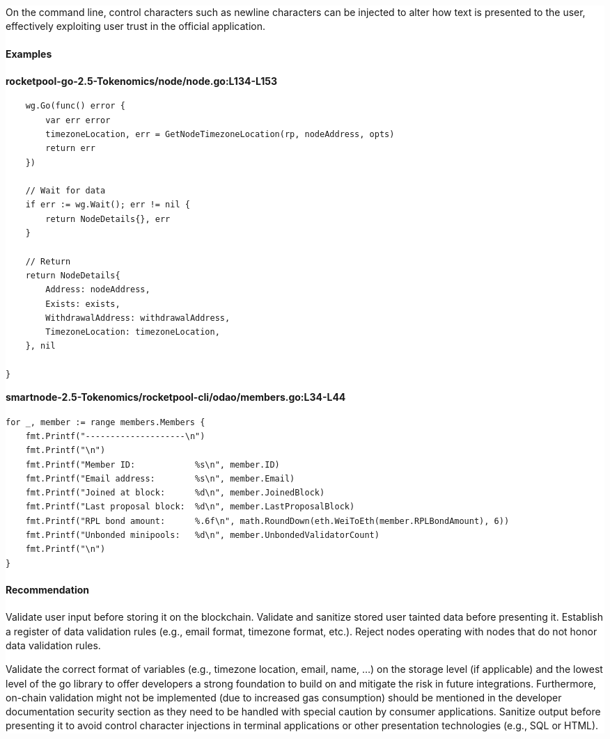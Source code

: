 On the command line, control characters such as newline characters can be
injected to alter how text is presented to the user, effectively exploiting
user trust in the official application.

#### Examples

**rocketpool-go-2.5-Tokenomics/node/node.go:L134-L153**

    
    
        wg.Go(func() error {
            var err error
            timezoneLocation, err = GetNodeTimezoneLocation(rp, nodeAddress, opts)
            return err
        })
    
        // Wait for data
        if err := wg.Wait(); err != nil {
            return NodeDetails{}, err
        }
    
        // Return
        return NodeDetails{
            Address: nodeAddress,
            Exists: exists,
            WithdrawalAddress: withdrawalAddress,
            TimezoneLocation: timezoneLocation,
        }, nil
    
    }
    

**smartnode-2.5-Tokenomics/rocketpool-cli/odao/members.go:L34-L44**

    
    
    for _, member := range members.Members {
        fmt.Printf("--------------------\n")
        fmt.Printf("\n")
        fmt.Printf("Member ID:            %s\n", member.ID)
        fmt.Printf("Email address:        %s\n", member.Email)
        fmt.Printf("Joined at block:      %d\n", member.JoinedBlock)
        fmt.Printf("Last proposal block:  %d\n", member.LastProposalBlock)
        fmt.Printf("RPL bond amount:      %.6f\n", math.RoundDown(eth.WeiToEth(member.RPLBondAmount), 6))
        fmt.Printf("Unbonded minipools:   %d\n", member.UnbondedValidatorCount)
        fmt.Printf("\n")
    }
    

#### Recommendation

Validate user input before storing it on the blockchain. Validate and sanitize
stored user tainted data before presenting it. Establish a register of data
validation rules (e.g., email format, timezone format, etc.). Reject nodes
operating with nodes that do not honor data validation rules.

Validate the correct format of variables (e.g., timezone location, email,
name, …) on the storage level (if applicable) and the lowest level of the go
library to offer developers a strong foundation to build on and mitigate the
risk in future integrations. Furthermore, on-chain validation might not be
implemented (due to increased gas consumption) should be mentioned in the
developer documentation security section as they need to be handled with
special caution by consumer applications. Sanitize output before presenting it
to avoid control character injections in terminal applications or other
presentation technologies (e.g., SQL or HTML).
